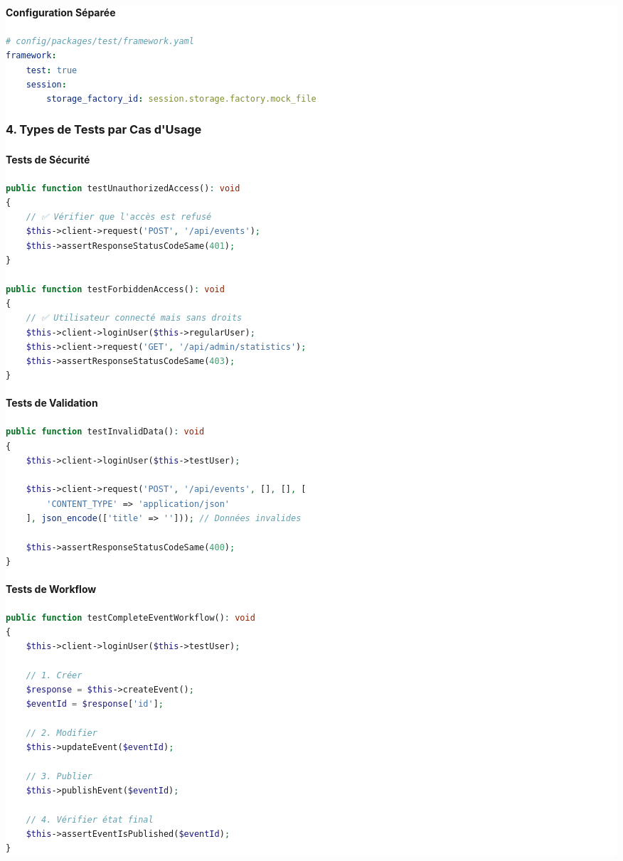 #### **Configuration Séparée**
```yaml
# config/packages/test/framework.yaml
framework:
    test: true
    session:
        storage_factory_id: session.storage.factory.mock_file
```

### **4. Types de Tests par Cas d'Usage**

#### **Tests de Sécurité**
```php
public function testUnauthorizedAccess(): void
{
    // ✅ Vérifier que l'accès est refusé
    $this->client->request('POST', '/api/events');
    $this->assertResponseStatusCodeSame(401);
}

public function testForbiddenAccess(): void
{
    // ✅ Utilisateur connecté mais sans droits
    $this->client->loginUser($this->regularUser);
    $this->client->request('GET', '/api/admin/statistics');
    $this->assertResponseStatusCodeSame(403);
}
```

#### **Tests de Validation**
```php
public function testInvalidData(): void
{
    $this->client->loginUser($this->testUser);
    
    $this->client->request('POST', '/api/events', [], [], [
        'CONTENT_TYPE' => 'application/json'
    ], json_encode(['title' => ''])); // Données invalides
    
    $this->assertResponseStatusCodeSame(400);
}
```

#### **Tests de Workflow**
```php
public function testCompleteEventWorkflow(): void
{
    $this->client->loginUser($this->testUser);
    
    // 1. Créer
    $response = $this->createEvent();
    $eventId = $response['id'];
    
    // 2. Modifier
    $this->updateEvent($eventId);
    
    // 3. Publier
    $this->publishEvent($eventId);
    
    // 4. Vérifier état final
    $this->assertEventIsPublished($eventId);
}
```
